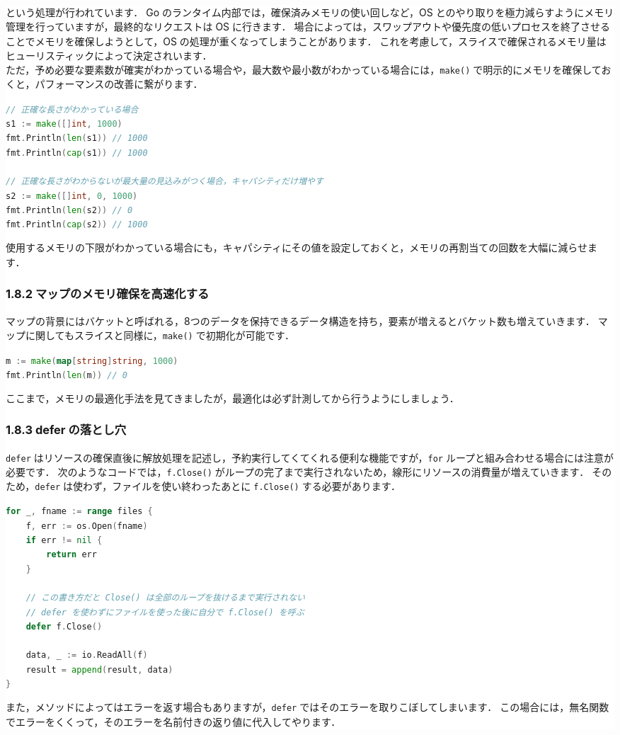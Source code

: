 という処理が行われています．
Go のランタイム内部では，確保済みメモリの使い回しなど，OS とのやり取りを極力減らすようにメモリ管理を行っていますが，最終的なリクエストは OS に行きます．
場合によっては，スワップアウトや優先度の低いプロセスを終了させることでメモリを確保しようとして，OS の処理が重くなってしまうことがあります．
これを考慮して，スライスで確保されるメモリ量はヒューリスティックによって決定されいます．  
ただ，予め必要な要素数が確実がわかっている場合や，最大数や最小数がわかっている場合には，```make()``` で明示的にメモリを確保しておくと，パフォーマンスの改善に繋がります．

```go
// 正確な長さがわかっている場合
s1 := make([]int, 1000)
fmt.Println(len(s1)) // 1000
fmt.Println(cap(s1)) // 1000

// 正確な長さがわからないが最大量の見込みがつく場合，キャパシティだけ増やす
s2 := make([]int, 0, 1000)
fmt.Println(len(s2)) // 0
fmt.Println(cap(s2)) // 1000
```

使用するメモリの下限がわかっている場合にも，キャパシティにその値を設定しておくと，メモリの再割当ての回数を大幅に減らせます．

### 1.8.2 マップのメモリ確保を高速化する
マップの背景にはバケットと呼ばれる，8つのデータを保持できるデータ構造を持ち，要素が増えるとバケット数も増えていきます．
マップに関してもスライスと同様に，```make()``` で初期化が可能です．

```go
m := make(map[string]string, 1000)
fmt.Println(len(m)) // 0
```

ここまで，メモリの最適化手法を見てきましたが，最適化は必ず計測してから行うようにしましょう．

### 1.8.3 defer の落とし穴
```defer``` はリソースの確保直後に解放処理を記述し，予約実行してくてくれる便利な機能ですが，```for``` ループと組み合わせる場合には注意が必要です．
次のようなコードでは，```f.Close()``` がループの完了まで実行されないため，線形にリソースの消費量が増えていきます．
そのため，```defer``` は使わず，ファイルを使い終わったあとに ```f.Close()``` する必要があります．

```go
for _, fname := range files {
    f, err := os.Open(fname)
    if err != nil {
        return err
    }

    // この書き方だと Close() は全部のループを抜けるまで実行されない
    // defer を使わずにファイルを使った後に自分で f.Close() を呼ぶ
    defer f.Close()

    data, _ := io.ReadAll(f)
    result = append(result, data)
}
```

また，メソッドによってはエラーを返す場合もありますが，```defer``` ではそのエラーを取りこぼしてしまいます．
この場合には，無名関数でエラーをくくって，そのエラーを名前付きの返り値に代入してやります．
